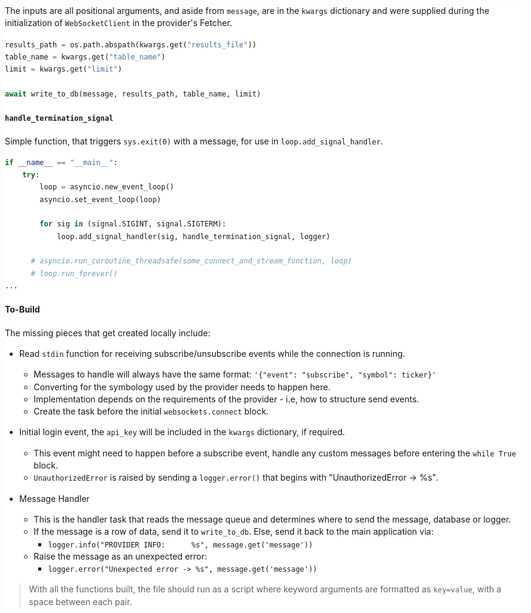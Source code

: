 The inputs are all positional arguments, and aside from `message`, are in the `kwargs` dictionary and were supplied during the initialization of `WebSocketClient` in the provider's Fetcher.


```python
results_path = os.path.abspath(kwargs.get("results_file"))
table_name = kwargs.get("table_name")
limit = kwargs.get("limit")

await write_to_db(message, results_path, table_name, limit)
```

#### `handle_termination_signal`

Simple function, that triggers `sys.exit(0)` with a message, for use in `loop.add_signal_handler`.

```python
if __name__ == "__main__":
    try:
        loop = asyncio.new_event_loop()
        asyncio.set_event_loop(loop)

        for sig in (signal.SIGINT, signal.SIGTERM):
            loop.add_signal_handler(sig, handle_termination_signal, logger)

      # asyncio.run_coroutine_threadsafe(some_connect_and_stream_function, loop)
      # loop.run_forever()
...
```

#### To-Build

The missing pieces that get created locally include:

- Read `stdin` function for receiving subscribe/unsubscribe events while the connection is running.
  - Messages to handle will always have the same format: `'{"event": "subscribe", "symbol": ticker}'`
  - Converting for the symbology used by the provider needs to happen here.
  - Implementation depends on the requirements of the provider - i.e, how to structure send events.
  - Create the task before the initial `websockets.connect` block.

- Initial login event, the `api_key` will be included in the `kwargs` dictionary, if required.
  - This event might need to happen before a subscribe event, handle any custom messages before entering the `while True` block.
  - `UnauthorizedError` is raised by sending a `logger.error()` that begins with "UnauthorizedError -> %s".

- Message Handler
  - This is the handler task that reads the message queue and determines where to send the message, database or logger.
  - If the message is a row of data, send it to `write_to_db`. Else, send it back to the main application via:
    - `logger.info("PROVIDER INFO:      %s", message.get('message'))`
  - Raise the message as an unexpected error:
    - `logger.error("Unexpected error -> %s", message.get('message'))`

> With all the functions built, the file should run as a script where keyword arguments are formatted as `key=value`, with a space between each pair.
